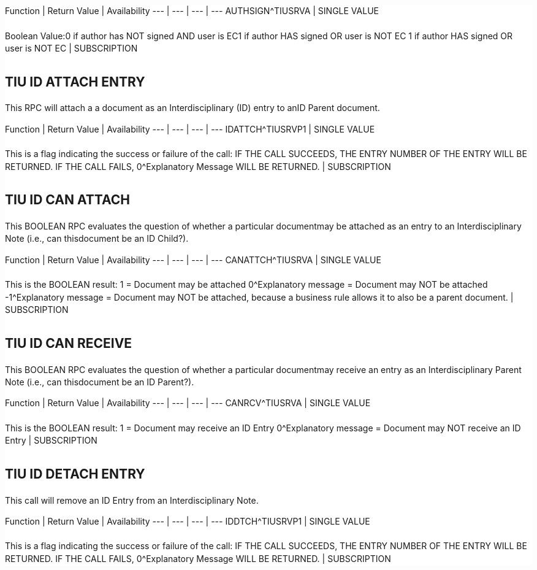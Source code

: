 
Function | Return Value | Availability
--- | --- | --- | ---
AUTHSIGN^TIUSRVA | SINGLE VALUE<br><br>Boolean Value:0 if author has NOT signed AND user is EC1 if author HAS signed OR user is NOT EC 1 if author HAS signed OR user is NOT EC | SUBSCRIPTION


## TIU ID ATTACH ENTRY

This RPC will attach a a document as an Interdisciplinary (ID) entry to anID Parent document.


Function | Return Value | Availability
--- | --- | --- | ---
IDATTCH^TIUSRVP1 | SINGLE VALUE<br><br>This is a flag indicating the success or failure of the call: IF THE CALL SUCCEEDS, THE ENTRY NUMBER OF THE ENTRY WILL BE RETURNED. IF THE CALL FAILS, 0^Explanatory Message WILL BE RETURNED. | SUBSCRIPTION


## TIU ID CAN ATTACH

This BOOLEAN RPC evaluates the question of whether a particular documentmay be attached as an entry to an Interdisciplinary Note (i.e., can thisdocument be an ID Child?).


Function | Return Value | Availability
--- | --- | --- | ---
CANATTCH^TIUSRVA | SINGLE VALUE<br><br>This is the BOOLEAN result:         1                      = Document may be attached        0^Explanatory message  = Document may NOT be attached        -1^Explanatory message = Document may NOT be attached, because                                 a business rule allows it to also be a                                 parent document. | SUBSCRIPTION


## TIU ID CAN RECEIVE

This BOOLEAN RPC evaluates the question of whether a particular documentmay receive an entry as an Interdisciplinary Parent Note (i.e., can thisdocument be an ID Parent?).


Function | Return Value | Availability
--- | --- | --- | ---
CANRCV^TIUSRVA | SINGLE VALUE<br><br>This is the BOOLEAN result:         1                     = Document may receive an ID Entry        0^Explanatory message = Document may NOT receive an ID Entry | SUBSCRIPTION


## TIU ID DETACH ENTRY

This call will remove an ID Entry from an Interdisciplinary Note.


Function | Return Value | Availability
--- | --- | --- | ---
IDDTCH^TIUSRVP1 | SINGLE VALUE<br><br>This is a flag indicating the success or failure of the call: IF THE CALL SUCCEEDS, THE ENTRY NUMBER OF THE ENTRY WILL BE RETURNED. IF THE CALL FAILS, 0^Explanatory Message WILL BE RETURNED. | SUBSCRIPTION
